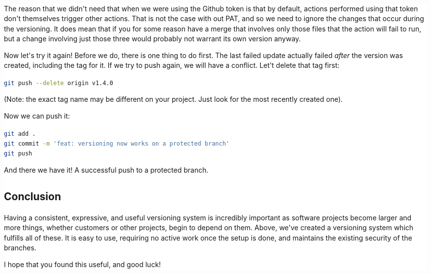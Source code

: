 The reason that we didn't need that when we were using the Github token is that by default, actions performed using that token don't themselves trigger other actions. That is not the case with out PAT, and so we need to ignore the changes that occur during the versioning. It does mean that if you for some reason have a merge that involves only those files that the action will fail to run, but a change involving just those three would probably not warrant its own version anyway.

Now let's try it again! Before we do, there is one thing to do first. The last failed update actually failed _after_ the version was created, including the tag for it. If we try to push again, we will have a conflict. Let't delete that tag first:

```bash
git push --delete origin v1.4.0
```

(Note: the exact tag name may be different on your project. Just look for the most recently created one).

Now we can push it:

```bash
git add .
git commit -m 'feat: versioning now works on a protected branch'
git push
```

And there we have it! A successful push to a protected branch.

## Conclusion

Having a consistent, expressive, and useful versioning system is incredibly important as software projects become larger and more things, whether customers or other projects, begin to depend on them. Above, we've created a versioning system which fulfills all of these. It is easy to use, requiring no active work once the setup is done, and maintains the existing security of the branches.

I hope that you found this useful, and good luck!
